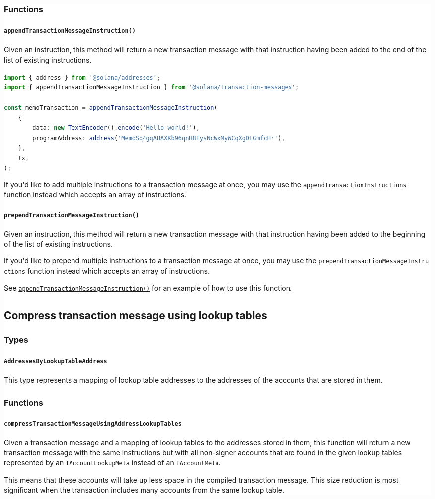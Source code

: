 ### Functions

#### `appendTransactionMessageInstruction()`

Given an instruction, this method will return a new transaction message with that instruction having been added to the end of the list of existing instructions.

```ts
import { address } from '@solana/addresses';
import { appendTransactionMessageInstruction } from '@solana/transaction-messages';

const memoTransaction = appendTransactionMessageInstruction(
    {
        data: new TextEncoder().encode('Hello world!'),
        programAddress: address('MemoSq4gqABAXKb96qnH8TysNcWxMyWCqXgDLGmfcHr'),
    },
    tx,
);
```

If you'd like to add multiple instructions to a transaction message at once, you may use the `appendTransactionInstructions` function instead which accepts an array of instructions.

#### `prependTransactionMessageInstruction()`

Given an instruction, this method will return a new transaction message with that instruction having been added to the beginning of the list of existing instructions.

If you'd like to prepend multiple instructions to a transaction message at once, you may use the `prependTransactionMessageInstructions` function instead which accepts an array of instructions.

See [`appendTransactionMessageInstruction()`](#appendtransactioninstruction) for an example of how to use this function.

## Compress transaction message using lookup tables

### Types

#### `AddressesByLookupTableAddress`

This type represents a mapping of lookup table addresses to the addresses of the accounts that are stored in them.

### Functions

#### `compressTransactionMessageUsingAddressLookupTables`

Given a transaction message and a mapping of lookup tables to the addresses stored in them, this function will return a new transaction message with the same instructions but with all non-signer accounts that are found in the given lookup tables represented by an `IAccountLookupMeta` instead of an `IAccountMeta`.

This means that these accounts will take up less space in the compiled transaction message. This size reduction is most significant when the transaction includes many accounts from the same lookup table.
